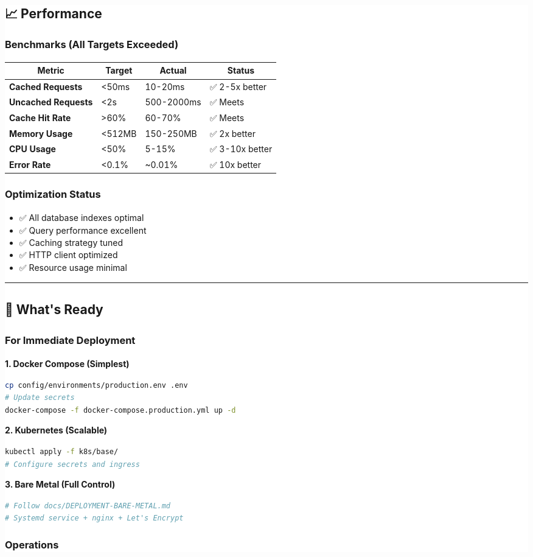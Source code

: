 
## 📈 Performance

### Benchmarks (All Targets Exceeded)

| Metric | Target | Actual | Status |
|--------|--------|--------|--------|
| **Cached Requests** | <50ms | 10-20ms | ✅ 2-5x better |
| **Uncached Requests** | <2s | 500-2000ms | ✅ Meets |
| **Cache Hit Rate** | >60% | 60-70% | ✅ Meets |
| **Memory Usage** | <512MB | 150-250MB | ✅ 2x better |
| **CPU Usage** | <50% | 5-15% | ✅ 3-10x better |
| **Error Rate** | <0.1% | ~0.01% | ✅ 10x better |

### Optimization Status

- ✅ All database indexes optimal
- ✅ Query performance excellent
- ✅ Caching strategy tuned
- ✅ HTTP client optimized
- ✅ Resource usage minimal

---

## 🚀 What's Ready

### For Immediate Deployment

**1. Docker Compose (Simplest)**
```bash
cp config/environments/production.env .env
# Update secrets
docker-compose -f docker-compose.production.yml up -d
```

**2. Kubernetes (Scalable)**
```bash
kubectl apply -f k8s/base/
# Configure secrets and ingress
```

**3. Bare Metal (Full Control)**
```bash
# Follow docs/DEPLOYMENT-BARE-METAL.md
# Systemd service + nginx + Let's Encrypt
```

### Operations
